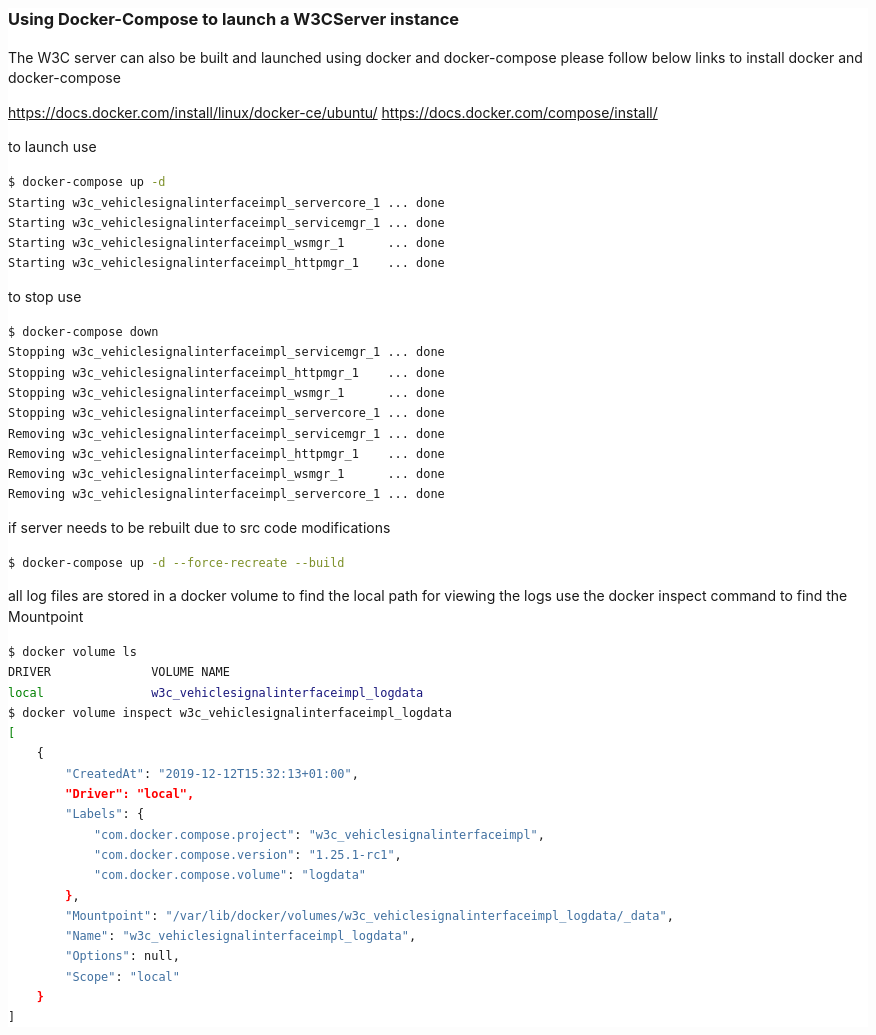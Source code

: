 

### Using Docker-Compose to launch a W3CServer instance

The W3C server can also be built and launched using docker and docker-compose please follow below links to install docker and docker-compose

https://docs.docker.com/install/linux/docker-ce/ubuntu/
https://docs.docker.com/compose/install/

to launch use

```bash
$ docker-compose up -d
Starting w3c_vehiclesignalinterfaceimpl_servercore_1 ... done
Starting w3c_vehiclesignalinterfaceimpl_servicemgr_1 ... done
Starting w3c_vehiclesignalinterfaceimpl_wsmgr_1      ... done
Starting w3c_vehiclesignalinterfaceimpl_httpmgr_1    ... done
```
to stop use 

```bash
$ docker-compose down
Stopping w3c_vehiclesignalinterfaceimpl_servicemgr_1 ... done
Stopping w3c_vehiclesignalinterfaceimpl_httpmgr_1    ... done
Stopping w3c_vehiclesignalinterfaceimpl_wsmgr_1      ... done
Stopping w3c_vehiclesignalinterfaceimpl_servercore_1 ... done
Removing w3c_vehiclesignalinterfaceimpl_servicemgr_1 ... done
Removing w3c_vehiclesignalinterfaceimpl_httpmgr_1    ... done
Removing w3c_vehiclesignalinterfaceimpl_wsmgr_1      ... done
Removing w3c_vehiclesignalinterfaceimpl_servercore_1 ... done
```

if server needs to be rebuilt due to src code modifications

```bash
$ docker-compose up -d --force-recreate --build
```
all log files are stored in a docker volume to find the local path for viewing the logs use the docker inspect command to find the Mountpoint
```bash
$ docker volume ls
DRIVER              VOLUME NAME
local               w3c_vehiclesignalinterfaceimpl_logdata
$ docker volume inspect w3c_vehiclesignalinterfaceimpl_logdata
[
    {
        "CreatedAt": "2019-12-12T15:32:13+01:00",
        "Driver": "local",
        "Labels": {
            "com.docker.compose.project": "w3c_vehiclesignalinterfaceimpl",
            "com.docker.compose.version": "1.25.1-rc1",
            "com.docker.compose.volume": "logdata"
        },
        "Mountpoint": "/var/lib/docker/volumes/w3c_vehiclesignalinterfaceimpl_logdata/_data",
        "Name": "w3c_vehiclesignalinterfaceimpl_logdata",
        "Options": null,
        "Scope": "local"
    }
]

```
